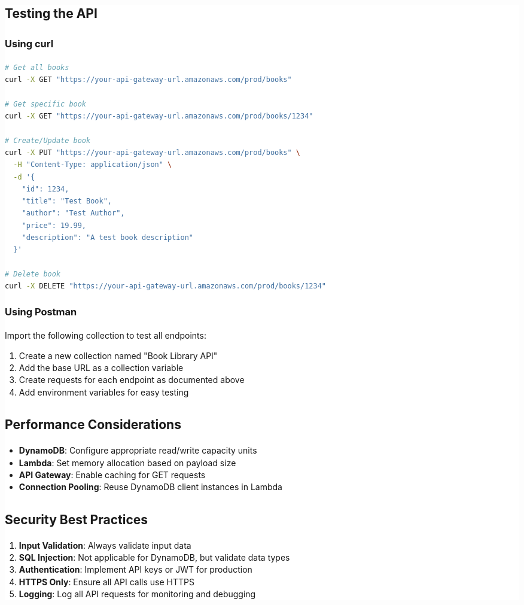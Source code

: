 ## Testing the API

### Using curl

```bash
# Get all books
curl -X GET "https://your-api-gateway-url.amazonaws.com/prod/books"

# Get specific book
curl -X GET "https://your-api-gateway-url.amazonaws.com/prod/books/1234"

# Create/Update book
curl -X PUT "https://your-api-gateway-url.amazonaws.com/prod/books" \
  -H "Content-Type: application/json" \
  -d '{
    "id": 1234,
    "title": "Test Book",
    "author": "Test Author",
    "price": 19.99,
    "description": "A test book description"
  }'

# Delete book
curl -X DELETE "https://your-api-gateway-url.amazonaws.com/prod/books/1234"
```

### Using Postman

Import the following collection to test all endpoints:

1. Create a new collection named "Book Library API"
2. Add the base URL as a collection variable
3. Create requests for each endpoint as documented above
4. Add environment variables for easy testing

## Performance Considerations

- **DynamoDB**: Configure appropriate read/write capacity units
- **Lambda**: Set memory allocation based on payload size
- **API Gateway**: Enable caching for GET requests
- **Connection Pooling**: Reuse DynamoDB client instances in Lambda

## Security Best Practices

1. **Input Validation**: Always validate input data
2. **SQL Injection**: Not applicable for DynamoDB, but validate data types
3. **Authentication**: Implement API keys or JWT for production
4. **HTTPS Only**: Ensure all API calls use HTTPS
5. **Logging**: Log all API requests for monitoring and debugging
